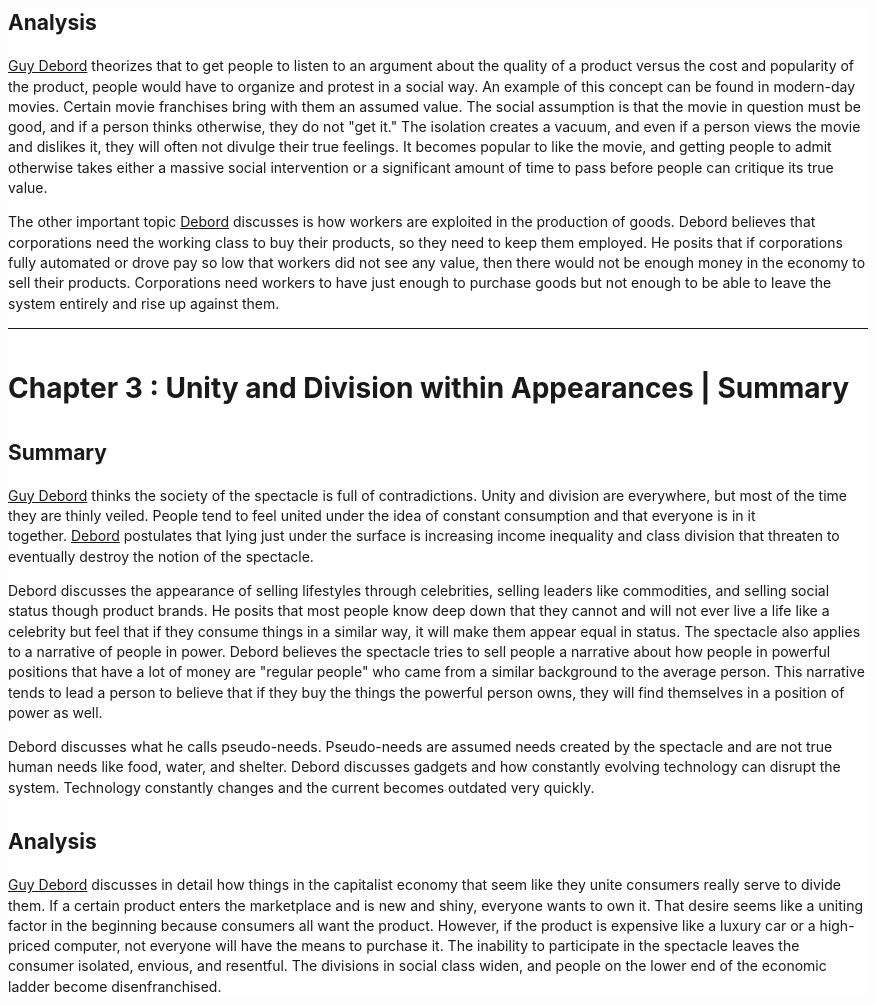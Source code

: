 ## Analysis

[Guy Debord](https://www.coursehero.com/lit/Society-of-the-Spectacle/key-figure-analysis/#Guy_Debord) theorizes that to get people to listen to an argument about the quality of a product versus the cost and popularity of the product, people would have to organize and protest in a social way. An example of this concept can be found in modern-day movies. Certain movie franchises bring with them an assumed value. The social assumption is that the movie in question must be good, and if a person thinks otherwise, they do not "get it." The isolation creates a vacuum, and even if a person views the movie and dislikes it, they will often not divulge their true feelings. It becomes popular to like the movie, and getting people to admit otherwise takes either a massive social intervention or a significant amount of time to pass before people can critique its true value.

The other important topic [Debord](https://www.coursehero.com/lit/Society-of-the-Spectacle/author/) discusses is how workers are exploited in the production of goods. Debord believes that corporations need the working class to buy their products, so they need to keep them employed. He posits that if corporations fully automated or drove pay so low that workers did not see any value, then there would not be enough money in the economy to sell their products. Corporations need workers to have just enough to purchase goods but not enough to be able to leave the system entirely and rise up against them.
___
# Chapter 3 : Unity and Division within Appearances | Summary

## Summary

[Guy Debord](https://www.coursehero.com/lit/Society-of-the-Spectacle/key-figure-analysis/#Guy_Debord) thinks the society of the spectacle is full of contradictions. Unity and division are everywhere, but most of the time they are thinly veiled. People tend to feel united under the idea of constant consumption and that everyone is in it together. [Debord](https://www.coursehero.com/lit/Society-of-the-Spectacle/author/) postulates that lying just under the surface is increasing income inequality and class division that threaten to eventually destroy the notion of the spectacle.

Debord discusses the appearance of selling lifestyles through celebrities, selling leaders like commodities, and selling social status though product brands. He posits that most people know deep down that they cannot and will not ever live a life like a celebrity but feel that if they consume things in a similar way, it will make them appear equal in status. The spectacle also applies to a narrative of people in power. Debord believes the spectacle tries to sell people a narrative about how people in powerful positions that have a lot of money are "regular people" who came from a similar background to the average person. This narrative tends to lead a person to believe that if they buy the things the powerful person owns, they will find themselves in a position of power as well.

Debord discusses what he calls pseudo-needs. Pseudo-needs are assumed needs created by the spectacle and are not true human needs like food, water, and shelter. Debord discusses gadgets and how constantly evolving technology can disrupt the system. Technology constantly changes and the current becomes outdated very quickly.

## Analysis

[Guy Debord](https://www.coursehero.com/lit/Society-of-the-Spectacle/key-figure-analysis/#Guy_Debord) discusses in detail how things in the capitalist economy that seem like they unite consumers really serve to divide them. If a certain product enters the marketplace and is new and shiny, everyone wants to own it. That desire seems like a uniting factor in the beginning because consumers all want the product. However, if the product is expensive like a luxury car or a high-priced computer, not everyone will have the means to purchase it. The inability to participate in the spectacle leaves the consumer isolated, envious, and resentful. The divisions in social class widen, and people on the lower end of the economic ladder become disenfranchised.
